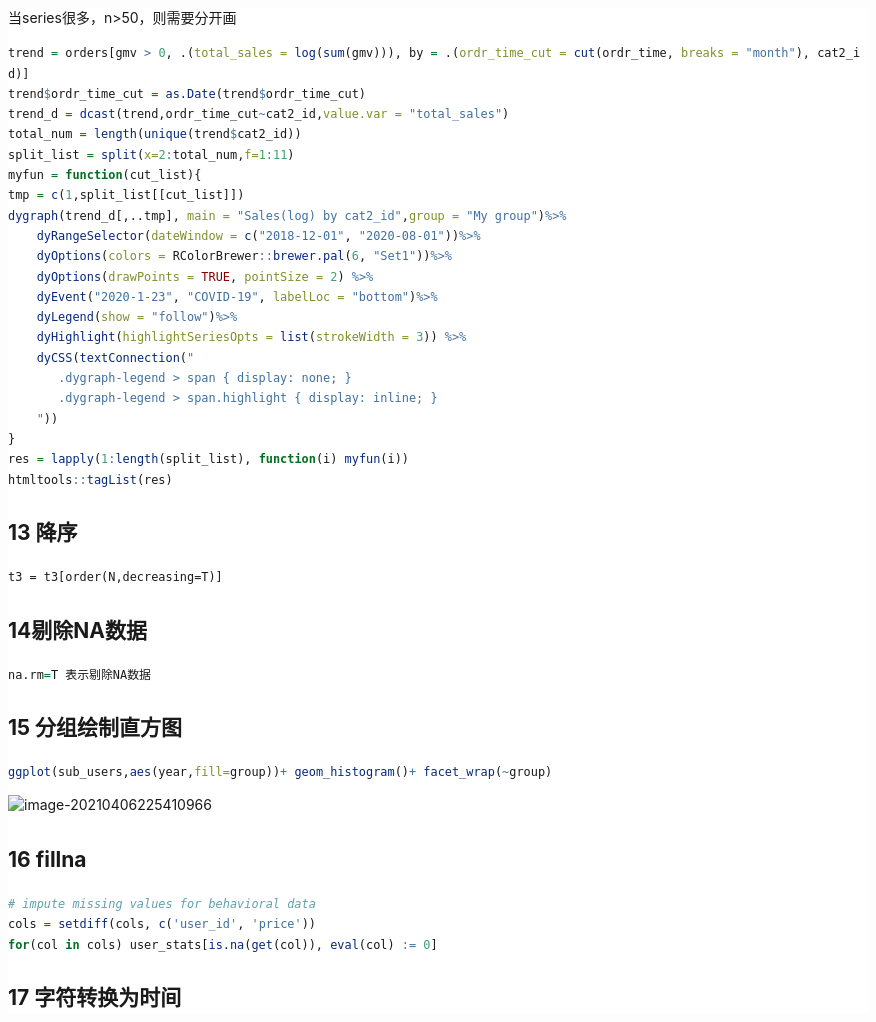 当series很多，n>50，则需要分开画

```R
trend = orders[gmv > 0, .(total_sales = log(sum(gmv))), by = .(ordr_time_cut = cut(ordr_time, breaks = "month"), cat2_id)]
trend$ordr_time_cut = as.Date(trend$ordr_time_cut)
trend_d = dcast(trend,ordr_time_cut~cat2_id,value.var = "total_sales")
total_num = length(unique(trend$cat2_id))
split_list = split(x=2:total_num,f=1:11)
myfun = function(cut_list){
tmp = c(1,split_list[[cut_list]])
dygraph(trend_d[,..tmp], main = "Sales(log) by cat2_id",group = "My group")%>%
    dyRangeSelector(dateWindow = c("2018-12-01", "2020-08-01"))%>%
    dyOptions(colors = RColorBrewer::brewer.pal(6, "Set1"))%>%
    dyOptions(drawPoints = TRUE, pointSize = 2) %>%
    dyEvent("2020-1-23", "COVID-19", labelLoc = "bottom")%>%
    dyLegend(show = "follow")%>%
    dyHighlight(highlightSeriesOpts = list(strokeWidth = 3)) %>%
    dyCSS(textConnection("
       .dygraph-legend > span { display: none; }
       .dygraph-legend > span.highlight { display: inline; }
    "))
}
res = lapply(1:length(split_list), function(i) myfun(i))
htmltools::tagList(res)
```
## 13 降序

```
t3 = t3[order(N,decreasing=T)]
```
## 14剔除NA数据

```R
na.rm=T 表示剔除NA数据
```
## 15 分组绘制直方图

```R
ggplot(sub_users,aes(year,fill=group))+ geom_histogram()+ facet_wrap(~group)
```

![image-20210406225410966](https://gmc-1258067706.cos.ap-chengdu.myqcloud.com/image-20210406225410966.png)
## 16 fillna

```R
# impute missing values for behavioral data
cols = setdiff(cols, c('user_id', 'price'))
for(col in cols) user_stats[is.na(get(col)), eval(col) := 0]
```
## 17 字符转换为时间
